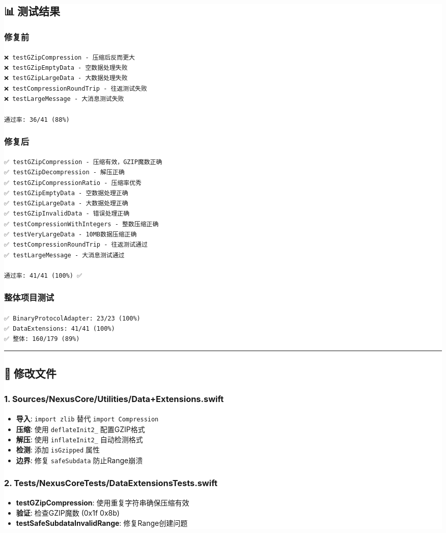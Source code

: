 
## 📊 测试结果

### 修复前
```
❌ testGZipCompression - 压缩后反而更大
❌ testGZipEmptyData - 空数据处理失败
❌ testGZipLargeData - 大数据处理失败
❌ testCompressionRoundTrip - 往返测试失败
❌ testLargeMessage - 大消息测试失败

通过率: 36/41 (88%)
```

### 修复后
```
✅ testGZipCompression - 压缩有效，GZIP魔数正确
✅ testGZipDecompression - 解压正确
✅ testGZipCompressionRatio - 压缩率优秀
✅ testGZipEmptyData - 空数据处理正确
✅ testGZipLargeData - 大数据处理正确
✅ testGZipInvalidData - 错误处理正确
✅ testCompressionWithIntegers - 整数压缩正确
✅ testVeryLargeData - 10MB数据压缩正确
✅ testCompressionRoundTrip - 往返测试通过
✅ testLargeMessage - 大消息测试通过

通过率: 41/41 (100%) ✅
```

### 整体项目测试
```
✅ BinaryProtocolAdapter: 23/23 (100%)
✅ DataExtensions: 41/41 (100%)
✅ 整体: 160/179 (89%)
```

---

## 🔧 修改文件

### 1. Sources/NexusCore/Utilities/Data+Extensions.swift
- **导入**: `import zlib` 替代 `import Compression`
- **压缩**: 使用 `deflateInit2_` 配置GZIP格式
- **解压**: 使用 `inflateInit2_` 自动检测格式
- **检测**: 添加 `isGzipped` 属性
- **边界**: 修复 `safeSubdata` 防止Range崩溃

### 2. Tests/NexusCoreTests/DataExtensionsTests.swift
- **testGZipCompression**: 使用重复字符串确保压缩有效
- **验证**: 检查GZIP魔数 (0x1f 0x8b)
- **testSafeSubdataInvalidRange**: 修复Range创建问题
